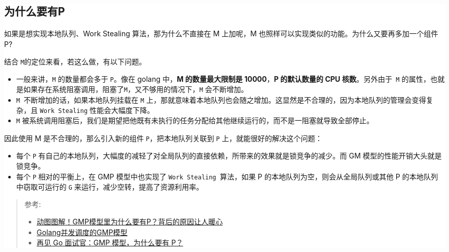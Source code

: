 ## 为什么要有P

如果是想实现本地队列、Work Stealing 算法，那为什么不直接在 M 上加呢，M 也照样可以实现类似的功能。为什么又要再多加一个组件P?

结合 `M`的定位来看，若这么做，有以下问题。

- 一般来讲，`M` 的数量都会多于 `P`。像在 golang 中，**M 的数量最大限制是 10000**，**P 的默认数量的 CPU 核数**。另外由于` M` 的属性，也就是如果存在系统阻塞调用，阻塞了`M`，又不够用的情况下，`M` 会不断增加。
- `M `不断增加的话，如果本地队列挂载在 `M` 上，那就意味着本地队列也会随之增加。这显然是不合理的，因为本地队列的管理会变得复杂，且 `Work Stealing` 性能会大幅度下降。
- `M` 被系统调用阻塞后，我们是期望把他既有未执行的任务分配给其他继续运行的，而不是一阻塞就导致全部停止。

因此使用 M 是不合理的，那么引入新的组件 `P`，把本地队列关联到 `P` 上，就能很好的解决这个问题：

- 每个 `P` 有自己的本地队列，大幅度的减轻了对全局队列的直接依赖，所带来的效果就是锁竞争的减少。而 GM 模型的性能开销大头就是锁竞争。
- 每个 `P` 相对的平衡上，在 GMP 模型中也实现了 `Work Stealing `算法，如果 P 的本地队列为空，则会从全局队列或其他 P 的本地队列中窃取可运行的 `G` 来运行，减少空转，提高了资源利用率。

> 参考:
>
> - [动图图解！GMP模型里为什么要有P？背后的原因让人暖心](https://mp.weixin.qq.com/s/O_GPwa71zqcpIkNdlkWYnQ)
> - [Golang并发调度的GMP模型](https://juejin.cn/post/6886321367604527112)
> - [再见 Go 面试官：GMP 模型，为什么要有 P？](https://mp.weixin.qq.com/s/an7dml9NLOhqOZjEGLdEEw)